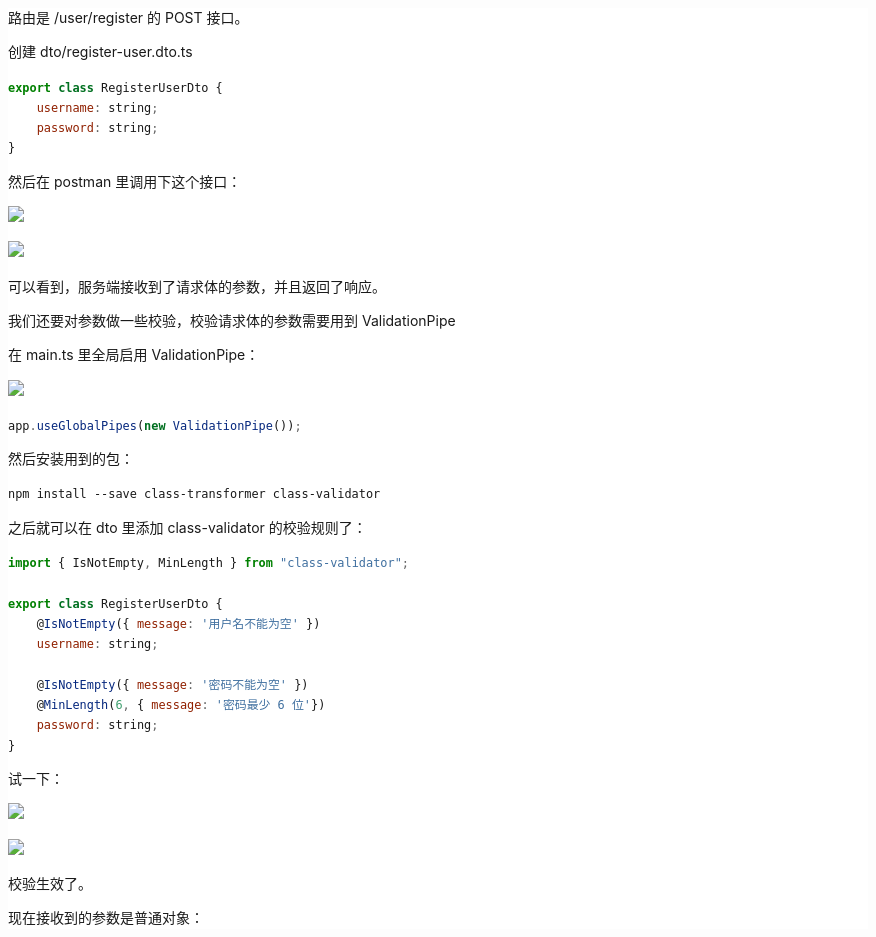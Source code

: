 路由是 /user/register 的 POST 接口。

创建 dto/register-user.dto.ts

```javascript
export class RegisterUserDto {
    username: string;
    password: string;
}
```

然后在 postman 里调用下这个接口：

![](https://p6-juejin.byteimg.com/tos-cn-i-k3u1fbpfcp/51674e2a14fc4e548d41ccd53938276b~tplv-k3u1fbpfcp-jj-mark:0:0:0:0:q75.image#?w=904&h=622&s=61397&e=png&b=fcfcfc)

![](https://p1-juejin.byteimg.com/tos-cn-i-k3u1fbpfcp/a019fa661b25466595110fae711b42ad~tplv-k3u1fbpfcp-jj-mark:0:0:0:0:q75.image#?w=1024&h=626&s=144054&e=png)

可以看到，服务端接收到了请求体的参数，并且返回了响应。

我们还要对参数做一些校验，校验请求体的参数需要用到 ValidationPipe

在 main.ts 里全局启用 ValidationPipe：

![](https://p9-juejin.byteimg.com/tos-cn-i-k3u1fbpfcp/f318af530d1b4df48b4d5922c96560af~tplv-k3u1fbpfcp-jj-mark:0:0:0:0:q75.image#?w=1086&h=582&s=122458&e=png&b=1f1f1f)

```javascript
app.useGlobalPipes(new ValidationPipe());
```
然后安装用到的包：

```
npm install --save class-transformer class-validator
```
之后就可以在 dto 里添加 class-validator 的校验规则了：

```javascript
import { IsNotEmpty, MinLength } from "class-validator";

export class RegisterUserDto {
    @IsNotEmpty({ message: '用户名不能为空' })
    username: string;

    @IsNotEmpty({ message: '密码不能为空' })
    @MinLength(6, { message: '密码最少 6 位'})
    password: string;
}
```
试一下：

![](https://p3-juejin.byteimg.com/tos-cn-i-k3u1fbpfcp/bf37ce10fe9f4ccfb3c11976127281bd~tplv-k3u1fbpfcp-jj-mark:0:0:0:0:q75.image#?w=846&h=792&s=81541&e=png&b=fcfcfc)

![](https://p6-juejin.byteimg.com/tos-cn-i-k3u1fbpfcp/d7388834757c400bb865cfec05007804~tplv-k3u1fbpfcp-jj-mark:0:0:0:0:q75.image#?w=790&h=778&s=79473&e=png&b=fcfcfc)

校验生效了。

现在接收到的参数是普通对象：
